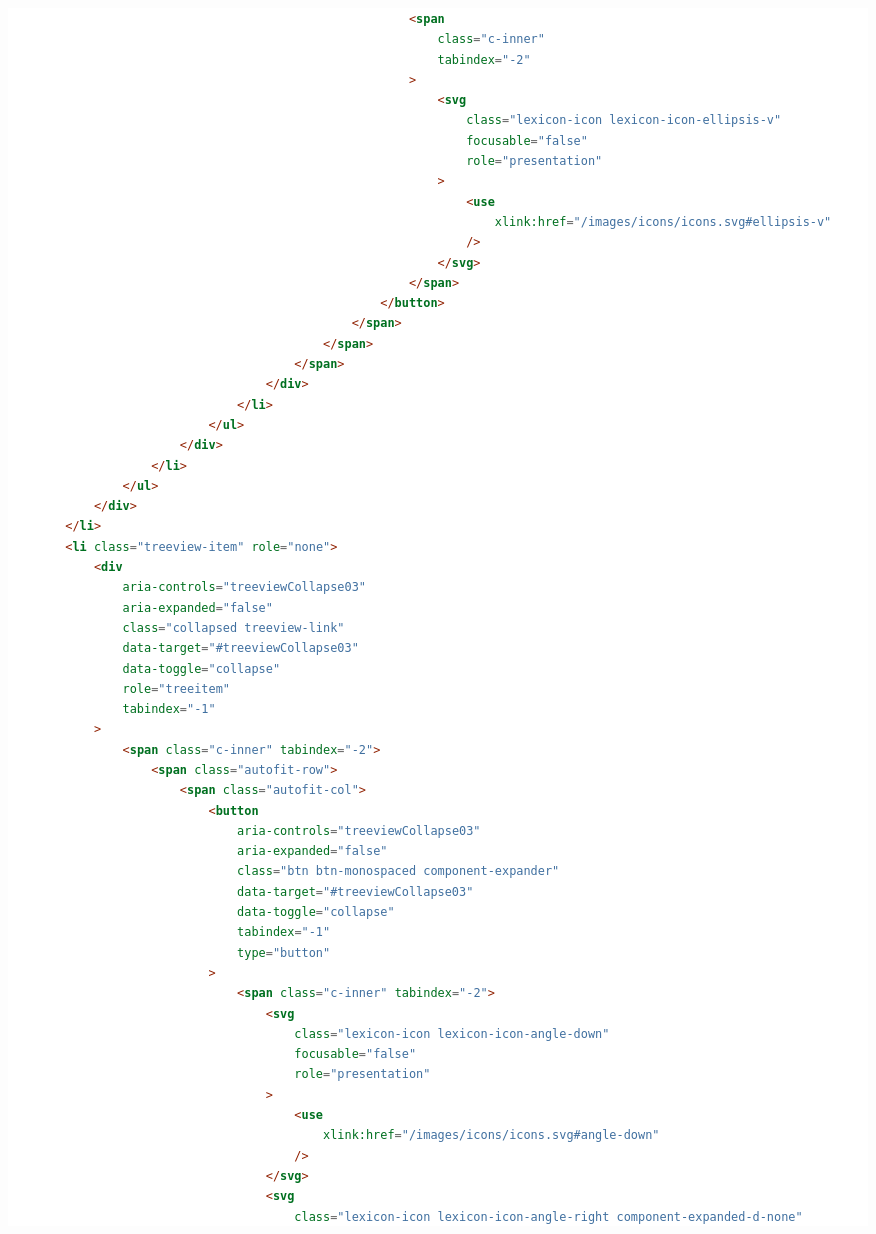 ```html
														<span
															class="c-inner"
															tabindex="-2"
														>
															<svg
																class="lexicon-icon lexicon-icon-ellipsis-v"
																focusable="false"
																role="presentation"
															>
																<use
																	xlink:href="/images/icons/icons.svg#ellipsis-v"
																/>
															</svg>
														</span>
													</button>
												</span>
											</span>
										</span>
									</div>
								</li>
							</ul>
						</div>
					</li>
				</ul>
			</div>
		</li>
		<li class="treeview-item" role="none">
			<div
				aria-controls="treeviewCollapse03"
				aria-expanded="false"
				class="collapsed treeview-link"
				data-target="#treeviewCollapse03"
				data-toggle="collapse"
				role="treeitem"
				tabindex="-1"
			>
				<span class="c-inner" tabindex="-2">
					<span class="autofit-row">
						<span class="autofit-col">
							<button
								aria-controls="treeviewCollapse03"
								aria-expanded="false"
								class="btn btn-monospaced component-expander"
								data-target="#treeviewCollapse03"
								data-toggle="collapse"
								tabindex="-1"
								type="button"
							>
								<span class="c-inner" tabindex="-2">
									<svg
										class="lexicon-icon lexicon-icon-angle-down"
										focusable="false"
										role="presentation"
									>
										<use
											xlink:href="/images/icons/icons.svg#angle-down"
										/>
									</svg>
									<svg
										class="lexicon-icon lexicon-icon-angle-right component-expanded-d-none"
```